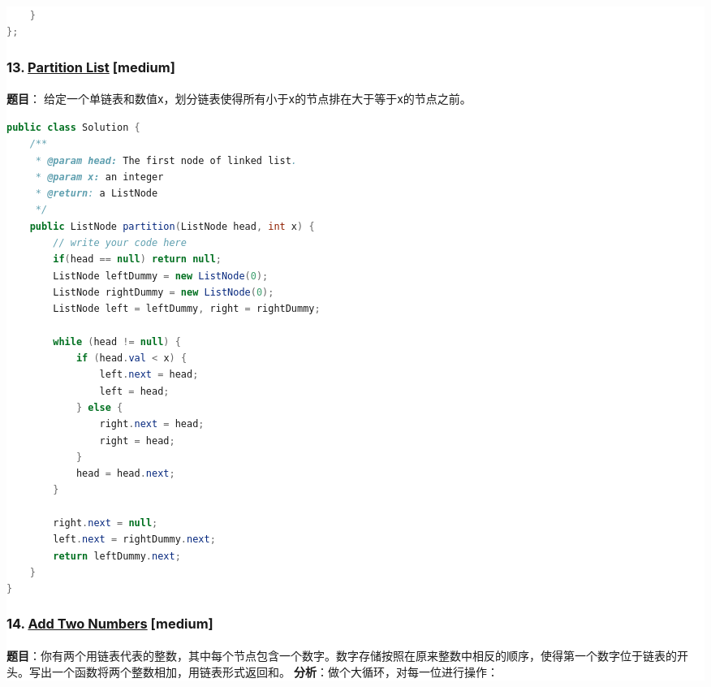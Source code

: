 ```java
    }
};
```







### 13. [Partition List](https://leetcode.com/problems/partition-list/) [medium]

**题目**： 给定一个单链表和数值x，划分链表使得所有小于x的节点排在大于等于x的节点之前。

```java
public class Solution {
    /**
     * @param head: The first node of linked list.
     * @param x: an integer
     * @return: a ListNode 
     */
    public ListNode partition(ListNode head, int x) {
        // write your code here
        if(head == null) return null;
        ListNode leftDummy = new ListNode(0);
        ListNode rightDummy = new ListNode(0);
        ListNode left = leftDummy, right = rightDummy;

        while (head != null) {
            if (head.val < x) {
                left.next = head;
                left = head;
            } else {
                right.next = head;
                right = head;
            }
            head = head.next;
        }

        right.next = null;
        left.next = rightDummy.next;
        return leftDummy.next;
    }
}
```





### 14. [Add Two Numbers](https://leetcode.com/problems/add-two-numbers/) [medium]

**题目**：你有两个用链表代表的整数，其中每个节点包含一个数字。数字存储按照在原来整数中相反的顺序，使得第一个数字位于链表的开头。写出一个函数将两个整数相加，用链表形式返回和。
**分析**：做个大循环，对每一位进行操作：

